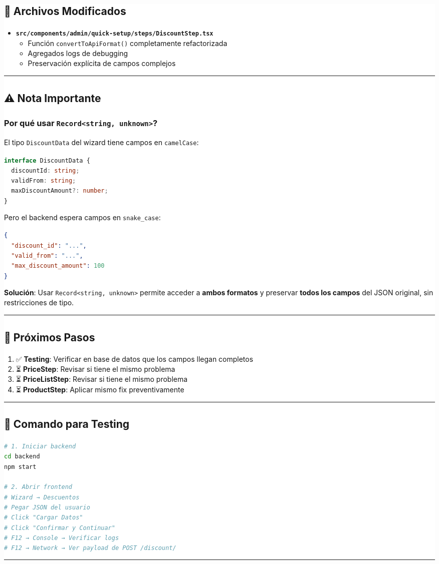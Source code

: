 
## 🔧 Archivos Modificados

- **`src/components/admin/quick-setup/steps/DiscountStep.tsx`**
  - Función `convertToApiFormat()` completamente refactorizada
  - Agregados logs de debugging
  - Preservación explícita de campos complejos

---

## ⚠️ Nota Importante

### Por qué usar `Record<string, unknown>`?

El tipo `DiscountData` del wizard tiene campos en `camelCase`:
```typescript
interface DiscountData {
  discountId: string;
  validFrom: string;
  maxDiscountAmount?: number;
}
```

Pero el backend espera campos en `snake_case`:
```json
{
  "discount_id": "...",
  "valid_from": "...",
  "max_discount_amount": 100
}
```

**Solución**: Usar `Record<string, unknown>` permite acceder a **ambos formatos** y preservar **todos los campos** del JSON original, sin restricciones de tipo.

---

## 🎯 Próximos Pasos

1. ✅ **Testing**: Verificar en base de datos que los campos llegan completos
2. ⏳ **PriceStep**: Revisar si tiene el mismo problema
3. ⏳ **PriceListStep**: Revisar si tiene el mismo problema
4. ⏳ **ProductStep**: Aplicar mismo fix preventivamente

---

## 📝 Comando para Testing

```bash
# 1. Iniciar backend
cd backend
npm start

# 2. Abrir frontend
# Wizard → Descuentos
# Pegar JSON del usuario
# Click "Cargar Datos"
# Click "Confirmar y Continuar"
# F12 → Console → Verificar logs
# F12 → Network → Ver payload de POST /discount/
```

---